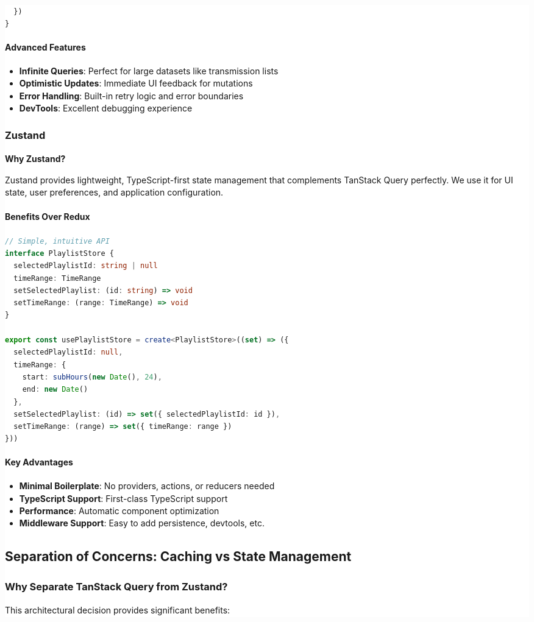 ```typescript
  })
}
```

#### Advanced Features

- **Infinite Queries**: Perfect for large datasets like transmission lists
- **Optimistic Updates**: Immediate UI feedback for mutations
- **Error Handling**: Built-in retry logic and error boundaries
- **DevTools**: Excellent debugging experience

### Zustand

**Why Zustand?**

Zustand provides lightweight, TypeScript-first state management that complements TanStack Query perfectly. We use it for UI state, user preferences, and application configuration.

#### Benefits Over Redux

```typescript
// Simple, intuitive API
interface PlaylistStore {
  selectedPlaylistId: string | null
  timeRange: TimeRange
  setSelectedPlaylist: (id: string) => void
  setTimeRange: (range: TimeRange) => void
}

export const usePlaylistStore = create<PlaylistStore>((set) => ({
  selectedPlaylistId: null,
  timeRange: {
    start: subHours(new Date(), 24),
    end: new Date()
  },
  setSelectedPlaylist: (id) => set({ selectedPlaylistId: id }),
  setTimeRange: (range) => set({ timeRange: range })
}))
```

#### Key Advantages

- **Minimal Boilerplate**: No providers, actions, or reducers needed
- **TypeScript Support**: First-class TypeScript support
- **Performance**: Automatic component optimization
- **Middleware Support**: Easy to add persistence, devtools, etc.

## Separation of Concerns: Caching vs State Management

### Why Separate TanStack Query from Zustand?

This architectural decision provides significant benefits:
